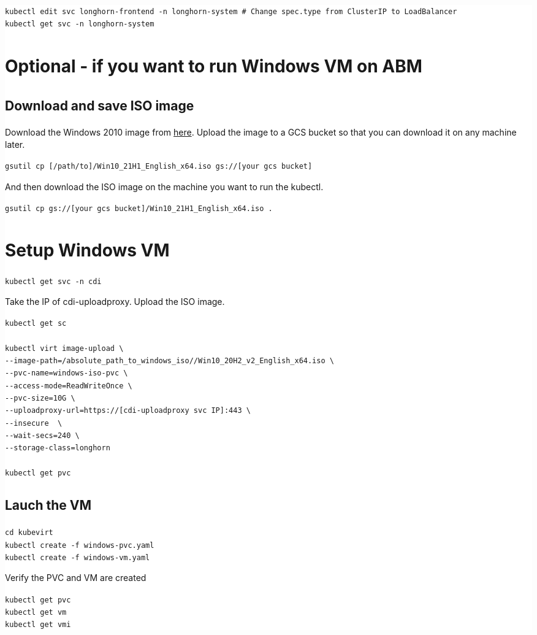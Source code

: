 ```
kubectl edit svc longhorn-frontend -n longhorn-system # Change spec.type from ClusterIP to LoadBalancer
kubectl get svc -n longhorn-system 
```
# Optional - if you want to run Windows VM on ABM

## Download and save ISO image
Download the Windows 2010 image from [here](https://www.microsoft.com/en-us/software-download/windows10ISO). 
Upload the image to a GCS bucket so that you can download it on any machine later.
```
gsutil cp [/path/to]/Win10_21H1_English_x64.iso gs://[your gcs bucket]
```

And then download the ISO image on the machine you want to run the kubectl. 
```
gsutil cp gs://[your gcs bucket]/Win10_21H1_English_x64.iso .
```


# Setup Windows VM
```
kubectl get svc -n cdi
```
Take the IP of cdi-uploadproxy. 
Upload the ISO image. 
```
kubectl get sc

kubectl virt image-upload \ 
--image-path=/absolute_path_to_windows_iso//Win10_20H2_v2_English_x64.iso \
--pvc-name=windows-iso-pvc \
--access-mode=ReadWriteOnce \
--pvc-size=10G \
--uploadproxy-url=https://[cdi-uploadproxy svc IP]:443 \
--insecure  \
--wait-secs=240 \
--storage-class=longhorn

kubectl get pvc

```
## Lauch the VM
```
cd kubevirt
kubectl create -f windows-pvc.yaml
kubectl create -f windows-vm.yaml
```
Verify the PVC and VM are created
```
kubectl get pvc
kubectl get vm
kubectl get vmi
```
